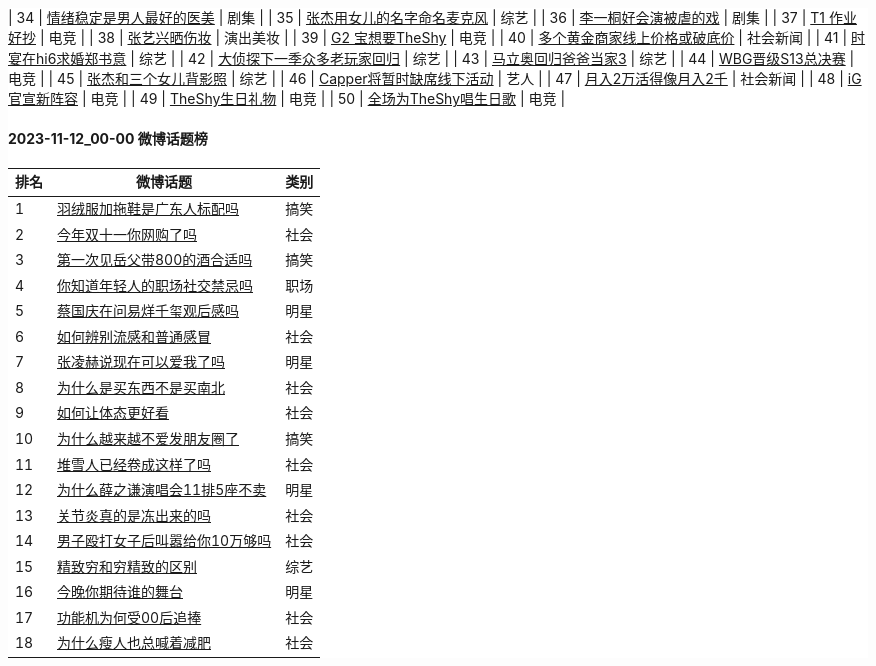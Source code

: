 | 34 | [情绪稳定是男人最好的医美](https://s.weibo.com/weibo?q=%23%E6%83%85%E7%BB%AA%E7%A8%B3%E5%AE%9A%E6%98%AF%E7%94%B7%E4%BA%BA%E6%9C%80%E5%A5%BD%E7%9A%84%E5%8C%BB%E7%BE%8E%23) | 剧集 |
| 35 | [张杰用女儿的名字命名麦克风](https://s.weibo.com/weibo?q=%23%E5%BC%A0%E6%9D%B0%E7%94%A8%E5%A5%B3%E5%84%BF%E7%9A%84%E5%90%8D%E5%AD%97%E5%91%BD%E5%90%8D%E9%BA%A6%E5%85%8B%E9%A3%8E%23) | 综艺 |
| 36 | [李一桐好会演被虐的戏](https://s.weibo.com/weibo?q=%23%E6%9D%8E%E4%B8%80%E6%A1%90%E5%A5%BD%E4%BC%9A%E6%BC%94%E8%A2%AB%E8%99%90%E7%9A%84%E6%88%8F%23) | 剧集 |
| 37 | [T1 作业好抄](https://s.weibo.com/weibo?q=%23T1%20%E4%BD%9C%E4%B8%9A%E5%A5%BD%E6%8A%84%23) | 电竞 |
| 38 | [张艺兴晒伤妆](https://s.weibo.com/weibo?q=%23%E5%BC%A0%E8%89%BA%E5%85%B4%E6%99%92%E4%BC%A4%E5%A6%86%23) | 演出美妆 |
| 39 | [G2 宝想要TheShy](https://s.weibo.com/weibo?q=%23G2%20%E5%AE%9D%E6%83%B3%E8%A6%81TheShy%23) | 电竞 |
| 40 | [多个黄金商家线上价格或破底价](https://s.weibo.com/weibo?q=%23%E5%A4%9A%E4%B8%AA%E9%BB%84%E9%87%91%E5%95%86%E5%AE%B6%E7%BA%BF%E4%B8%8A%E4%BB%B7%E6%A0%BC%E6%88%96%E7%A0%B4%E5%BA%95%E4%BB%B7%23) | 社会新闻 |
| 41 | [时宴在hi6求婚郑书意](https://s.weibo.com/weibo?q=%23%E6%97%B6%E5%AE%B4%E5%9C%A8hi6%E6%B1%82%E5%A9%9A%E9%83%91%E4%B9%A6%E6%84%8F%23) | 综艺 |
| 42 | [大侦探下一季众多老玩家回归](https://s.weibo.com/weibo?q=%23%E5%A4%A7%E4%BE%A6%E6%8E%A2%E4%B8%8B%E4%B8%80%E5%AD%A3%E4%BC%97%E5%A4%9A%E8%80%81%E7%8E%A9%E5%AE%B6%E5%9B%9E%E5%BD%92%23) | 综艺 |
| 43 | [马立奥回归爸爸当家3](https://s.weibo.com/weibo?q=%23%E9%A9%AC%E7%AB%8B%E5%A5%A5%E5%9B%9E%E5%BD%92%E7%88%B8%E7%88%B8%E5%BD%93%E5%AE%B63%23) | 综艺 |
| 44 | [WBG晋级S13总决赛](https://s.weibo.com/weibo?q=%23WBG%E6%99%8B%E7%BA%A7S13%E6%80%BB%E5%86%B3%E8%B5%9B%23) | 电竞 |
| 45 | [张杰和三个女儿背影照](https://s.weibo.com/weibo?q=%23%E5%BC%A0%E6%9D%B0%E5%92%8C%E4%B8%89%E4%B8%AA%E5%A5%B3%E5%84%BF%E8%83%8C%E5%BD%B1%E7%85%A7%23) | 综艺 |
| 46 | [Capper将暂时缺席线下活动](https://s.weibo.com/weibo?q=%23Capper%E5%B0%86%E6%9A%82%E6%97%B6%E7%BC%BA%E5%B8%AD%E7%BA%BF%E4%B8%8B%E6%B4%BB%E5%8A%A8%23) | 艺人 |
| 47 | [月入2万活得像月入2千](https://s.weibo.com/weibo?q=%23%E6%9C%88%E5%85%A52%E4%B8%87%E6%B4%BB%E5%BE%97%E5%83%8F%E6%9C%88%E5%85%A52%E5%8D%83%23) | 社会新闻 |
| 48 | [iG官宣新阵容](https://s.weibo.com/weibo?q=%23iG%E5%AE%98%E5%AE%A3%E6%96%B0%E9%98%B5%E5%AE%B9%23) | 电竞 |
| 49 | [TheShy生日礼物](https://s.weibo.com/weibo?q=%23TheShy%E7%94%9F%E6%97%A5%E7%A4%BC%E7%89%A9%23) | 电竞 |
| 50 | [全场为TheShy唱生日歌](https://s.weibo.com/weibo?q=%23%E5%85%A8%E5%9C%BA%E4%B8%BATheShy%E5%94%B1%E7%94%9F%E6%97%A5%E6%AD%8C%23) | 电竞 |
#### 2023-11-12_00-00  微博话题榜

| 排名 | 微博话题 | 类别 |
| --- | --- | --- |
| 1 | [羽绒服加拖鞋是广东人标配吗](https://s.weibo.com/weibo?q=%23%E7%BE%BD%E7%BB%92%E6%9C%8D%E5%8A%A0%E6%8B%96%E9%9E%8B%E6%98%AF%E5%B9%BF%E4%B8%9C%E4%BA%BA%E6%A0%87%E9%85%8D%E5%90%97%23) | 搞笑|140 |
| 2 | [今年双十一你网购了吗](https://s.weibo.com/weibo?q=%23%E4%BB%8A%E5%B9%B4%E5%8F%8C%E5%8D%81%E4%B8%80%E4%BD%A0%E7%BD%91%E8%B4%AD%E4%BA%86%E5%90%97%23) | 社会|1 |
| 3 | [第一次见岳父带800的酒合适吗](https://s.weibo.com/weibo?q=%23%E7%AC%AC%E4%B8%80%E6%AC%A1%E8%A7%81%E5%B2%B3%E7%88%B6%E5%B8%A6800%E7%9A%84%E9%85%92%E5%90%88%E9%80%82%E5%90%97%23) | 搞笑|140 |
| 4 | [你知道年轻人的职场社交禁忌吗](https://s.weibo.com/weibo?q=%23%E4%BD%A0%E7%9F%A5%E9%81%93%E5%B9%B4%E8%BD%BB%E4%BA%BA%E7%9A%84%E8%81%8C%E5%9C%BA%E7%A4%BE%E4%BA%A4%E7%A6%81%E5%BF%8C%E5%90%97%23) | 职场|509 |
| 5 | [蔡国庆在问易烊千玺观后感吗](https://s.weibo.com/weibo?q=%23%E8%94%A1%E5%9B%BD%E5%BA%86%E5%9C%A8%E9%97%AE%E6%98%93%E7%83%8A%E5%8D%83%E7%8E%BA%E8%A7%82%E5%90%8E%E6%84%9F%E5%90%97%23) | 明星|2-内地|2001 |
| 6 | [如何辨别流感和普通感冒](https://s.weibo.com/weibo?q=%23%E5%A6%82%E4%BD%95%E8%BE%A8%E5%88%AB%E6%B5%81%E6%84%9F%E5%92%8C%E6%99%AE%E9%80%9A%E6%84%9F%E5%86%92%23) | 社会|1 |
| 7 | [张凌赫说现在可以爱我了吗](https://s.weibo.com/weibo?q=%23%E5%BC%A0%E5%87%8C%E8%B5%AB%E8%AF%B4%E7%8E%B0%E5%9C%A8%E5%8F%AF%E4%BB%A5%E7%88%B1%E6%88%91%E4%BA%86%E5%90%97%23) | 明星|2 |
| 8 | [为什么是买东西不是买南北](https://s.weibo.com/weibo?q=%23%E4%B8%BA%E4%BB%80%E4%B9%88%E6%98%AF%E4%B9%B0%E4%B8%9C%E8%A5%BF%E4%B8%8D%E6%98%AF%E4%B9%B0%E5%8D%97%E5%8C%97%23) | 社会|1 |
| 9 | [如何让体态更好看](https://s.weibo.com/weibo?q=%23%E5%A6%82%E4%BD%95%E8%AE%A9%E4%BD%93%E6%80%81%E6%9B%B4%E5%A5%BD%E7%9C%8B%23) | 社会|1 |
| 10 | [为什么越来越不爱发朋友圈了](https://s.weibo.com/weibo?q=%23%E4%B8%BA%E4%BB%80%E4%B9%88%E8%B6%8A%E6%9D%A5%E8%B6%8A%E4%B8%8D%E7%88%B1%E5%8F%91%E6%9C%8B%E5%8F%8B%E5%9C%88%E4%BA%86%23) | 搞笑|140 |
| 11 | [堆雪人已经卷成这样了吗](https://s.weibo.com/weibo?q=%23%E5%A0%86%E9%9B%AA%E4%BA%BA%E5%B7%B2%E7%BB%8F%E5%8D%B7%E6%88%90%E8%BF%99%E6%A0%B7%E4%BA%86%E5%90%97%23) | 社会|1 |
| 12 | [为什么薛之谦演唱会11排5座不卖](https://s.weibo.com/weibo?q=%23%E4%B8%BA%E4%BB%80%E4%B9%88%E8%96%9B%E4%B9%8B%E8%B0%A6%E6%BC%94%E5%94%B1%E4%BC%9A11%E6%8E%925%E5%BA%A7%E4%B8%8D%E5%8D%96%23) | 明星|2 |
| 13 | [关节炎真的是冻出来的吗](https://s.weibo.com/weibo?q=%23%E5%85%B3%E8%8A%82%E7%82%8E%E7%9C%9F%E7%9A%84%E6%98%AF%E5%86%BB%E5%87%BA%E6%9D%A5%E7%9A%84%E5%90%97%23) | 社会|1 |
| 14 | [男子殴打女子后叫嚣给你10万够吗](https://s.weibo.com/weibo?q=%23%E7%94%B7%E5%AD%90%E6%AE%B4%E6%89%93%E5%A5%B3%E5%AD%90%E5%90%8E%E5%8F%AB%E5%9A%A3%E7%BB%99%E4%BD%A010%E4%B8%87%E5%A4%9F%E5%90%97%23) | 社会|1 |
| 15 | [精致穷和穷精致的区别](https://s.weibo.com/weibo?q=%23%E7%B2%BE%E8%87%B4%E7%A9%B7%E5%92%8C%E7%A9%B7%E7%B2%BE%E8%87%B4%E7%9A%84%E5%8C%BA%E5%88%AB%23) | 综艺|102 |
| 16 | [今晚你期待谁的舞台](https://s.weibo.com/weibo?q=%23%E4%BB%8A%E6%99%9A%E4%BD%A0%E6%9C%9F%E5%BE%85%E8%B0%81%E7%9A%84%E8%88%9E%E5%8F%B0%23) | 明星|2 |
| 17 | [功能机为何受00后追捧](https://s.weibo.com/weibo?q=%23%E5%8A%9F%E8%83%BD%E6%9C%BA%E4%B8%BA%E4%BD%95%E5%8F%9700%E5%90%8E%E8%BF%BD%E6%8D%A7%23) | 社会|1 |
| 18 | [为什么瘦人也总喊着减肥](https://s.weibo.com/weibo?q=%23%E4%B8%BA%E4%BB%80%E4%B9%88%E7%98%A6%E4%BA%BA%E4%B9%9F%E6%80%BB%E5%96%8A%E7%9D%80%E5%87%8F%E8%82%A5%23) | 社会|1 |